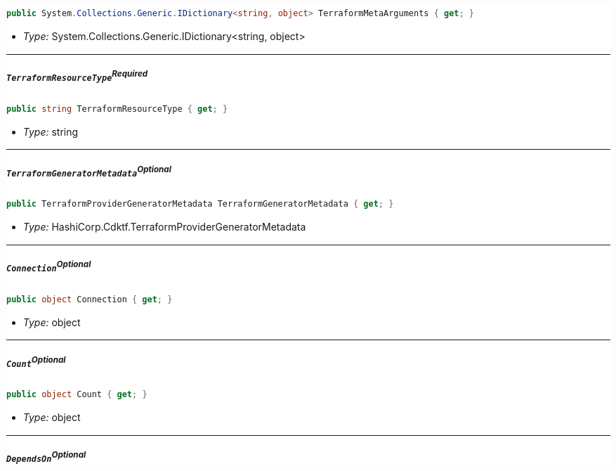 ```csharp
public System.Collections.Generic.IDictionary<string, object> TerraformMetaArguments { get; }
```

- *Type:* System.Collections.Generic.IDictionary<string, object>

---

##### `TerraformResourceType`<sup>Required</sup> <a name="TerraformResourceType" id="@cdktf/provider-opentelekomcloud.asPolicyV1.AsPolicyV1.property.terraformResourceType"></a>

```csharp
public string TerraformResourceType { get; }
```

- *Type:* string

---

##### `TerraformGeneratorMetadata`<sup>Optional</sup> <a name="TerraformGeneratorMetadata" id="@cdktf/provider-opentelekomcloud.asPolicyV1.AsPolicyV1.property.terraformGeneratorMetadata"></a>

```csharp
public TerraformProviderGeneratorMetadata TerraformGeneratorMetadata { get; }
```

- *Type:* HashiCorp.Cdktf.TerraformProviderGeneratorMetadata

---

##### `Connection`<sup>Optional</sup> <a name="Connection" id="@cdktf/provider-opentelekomcloud.asPolicyV1.AsPolicyV1.property.connection"></a>

```csharp
public object Connection { get; }
```

- *Type:* object

---

##### `Count`<sup>Optional</sup> <a name="Count" id="@cdktf/provider-opentelekomcloud.asPolicyV1.AsPolicyV1.property.count"></a>

```csharp
public object Count { get; }
```

- *Type:* object

---

##### `DependsOn`<sup>Optional</sup> <a name="DependsOn" id="@cdktf/provider-opentelekomcloud.asPolicyV1.AsPolicyV1.property.dependsOn"></a>
